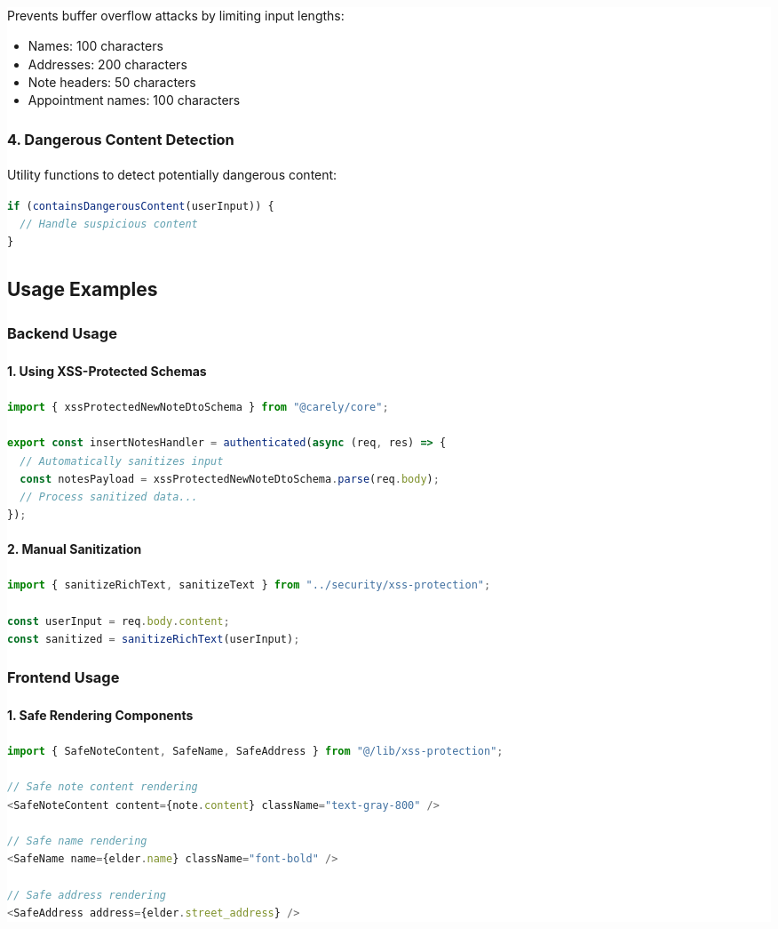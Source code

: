 Prevents buffer overflow attacks by limiting input lengths:

- Names: 100 characters
- Addresses: 200 characters
- Note headers: 50 characters
- Appointment names: 100 characters

### 4. Dangerous Content Detection

Utility functions to detect potentially dangerous content:

```typescript
if (containsDangerousContent(userInput)) {
  // Handle suspicious content
}
```

## Usage Examples

### Backend Usage

#### 1. Using XSS-Protected Schemas

```typescript
import { xssProtectedNewNoteDtoSchema } from "@carely/core";

export const insertNotesHandler = authenticated(async (req, res) => {
  // Automatically sanitizes input
  const notesPayload = xssProtectedNewNoteDtoSchema.parse(req.body);
  // Process sanitized data...
});
```

#### 2. Manual Sanitization

```typescript
import { sanitizeRichText, sanitizeText } from "../security/xss-protection";

const userInput = req.body.content;
const sanitized = sanitizeRichText(userInput);
```

### Frontend Usage

#### 1. Safe Rendering Components

```typescript
import { SafeNoteContent, SafeName, SafeAddress } from "@/lib/xss-protection";

// Safe note content rendering
<SafeNoteContent content={note.content} className="text-gray-800" />

// Safe name rendering
<SafeName name={elder.name} className="font-bold" />

// Safe address rendering
<SafeAddress address={elder.street_address} />
```
